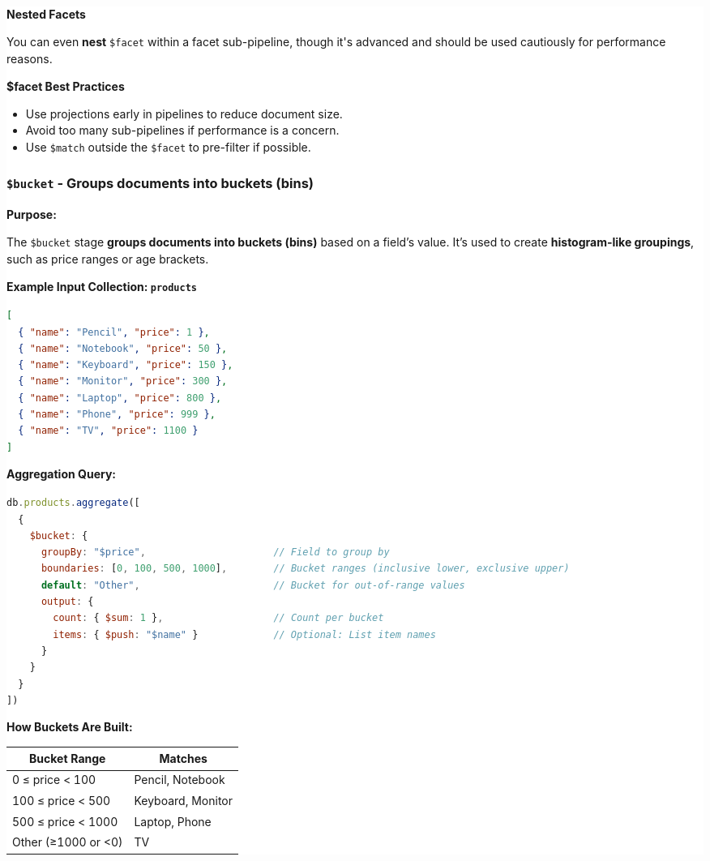
**Nested Facets**

You can even **nest** `$facet` within a facet sub-pipeline, though it's advanced and should be used cautiously for performance reasons.

**$facet Best Practices**

* Use projections early in pipelines to reduce document size.
* Avoid too many sub-pipelines if performance is a concern.
* Use `$match` outside the `$facet` to pre-filter if possible.


### `$bucket` - Groups documents into buckets (bins)

**Purpose:**

The `$bucket` stage **groups documents into buckets (bins)** based on a field’s value. It’s used to create **histogram-like groupings**, such as price ranges or age brackets.

**Example Input Collection: `products`**

```json
[
  { "name": "Pencil", "price": 1 },
  { "name": "Notebook", "price": 50 },
  { "name": "Keyboard", "price": 150 },
  { "name": "Monitor", "price": 300 },
  { "name": "Laptop", "price": 800 },
  { "name": "Phone", "price": 999 },
  { "name": "TV", "price": 1100 }
]
```

**Aggregation Query:**

```js
db.products.aggregate([
  {
    $bucket: {
      groupBy: "$price",                      // Field to group by
      boundaries: [0, 100, 500, 1000],        // Bucket ranges (inclusive lower, exclusive upper)
      default: "Other",                       // Bucket for out-of-range values
      output: {
        count: { $sum: 1 },                   // Count per bucket
        items: { $push: "$name" }             // Optional: List item names
      }
    }
  }
])
```

**How Buckets Are Built:**

| Bucket Range        | Matches           |
| ------------------- | ----------------- |
| 0 ≤ price < 100     | Pencil, Notebook  |
| 100 ≤ price < 500   | Keyboard, Monitor |
| 500 ≤ price < 1000  | Laptop, Phone     |
| Other (≥1000 or <0) | TV                |
